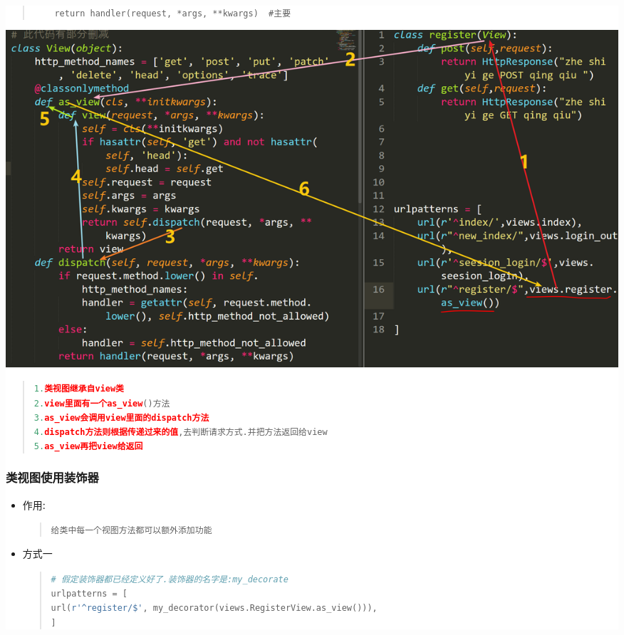 >         return handler(request, *args, **kwargs)  #主要
> ~~~

![Django类视图](配置图片\Django类视图.png)

> ~~~python
> 1.类视图继承自view类
> 2.view里面有一个as_view()方法
> 3.as_view会调用view里面的dispatch方法
> 4.dispatch方法则根据传递过来的值,去判断请求方式.并把方法返回给view
> 5.as_view再把view给返回
> ~~~

### 类视图使用装饰器

+ 作用:

  > ~~~
  > 给类中每一个视图方法都可以额外添加功能
  > ~~~

+ 方式一

  > ~~~python
  > # 假定装饰器都已经定义好了.装饰器的名字是:my_decorate
  > urlpatterns = [
  > url(r'^register/$', my_decorator(views.RegisterView.as_view())),
  > ]   
  > ~~~
